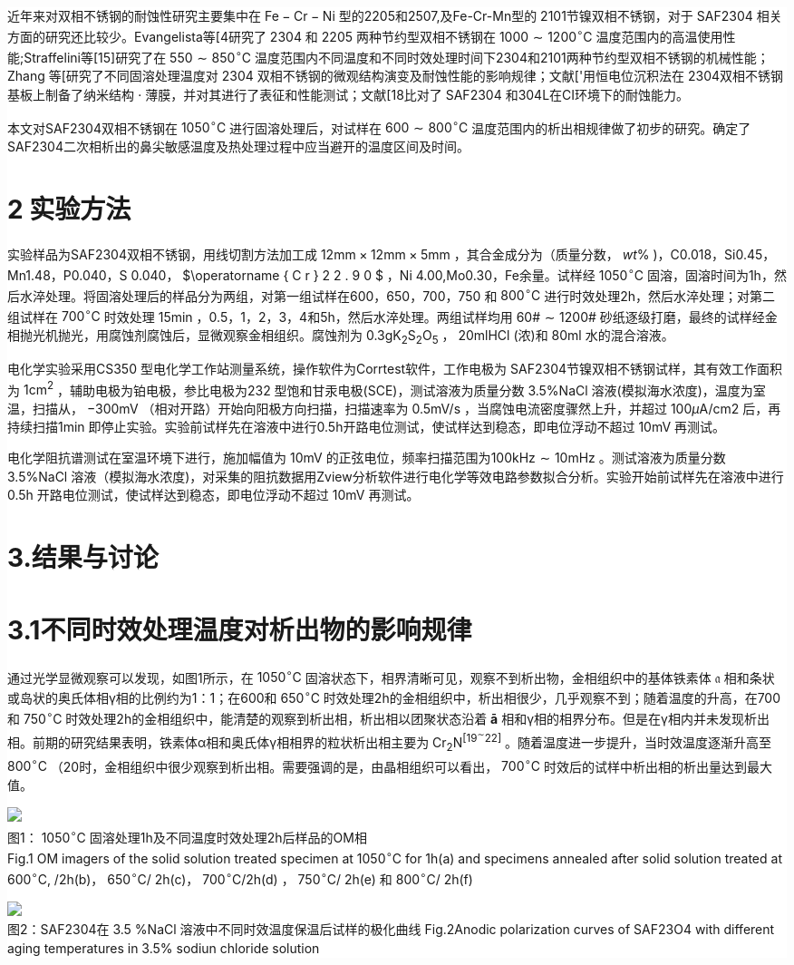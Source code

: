 近年来对双相不锈钢的耐蚀性研究主要集中在 $\mathrm { F e - C r - N i }$ 型的2205和2507,及Fe-Cr-Mn型的 2101节镍双相不锈钢，对于 SAF2304 相关方面的研究还比较少。Evangelista等[4研究了 2304 和 2205 两种节约型双相不锈钢在 $1 0 0 0 { \sim } 1 2 0 0 ^ { \circ } \mathrm { C }$ 温度范围内的高温使用性能;Straffelini等[15]研究了在 $5 5 0 { \sim } 8 5 0 ^ { \circ } \mathrm { C }$ 温度范围内不同温度和不同时效处理时间下2304和2101两种节约型双相不锈钢的机械性能；Zhang 等[研究了不同固溶处理温度对 2304 双相不锈钢的微观结构演变及耐蚀性能的影响规律；文献['用恒电位沉积法在 2304双相不锈钢基板上制备了纳米结构 $\cdot$ 薄膜，并对其进行了表征和性能测试；文献[18比对了 SAF2304 和304L在CI环境下的耐蚀能力。

本文对SAF2304双相不锈钢在 $1 0 5 0 ^ { \circ } \mathrm { C }$ 进行固溶处理后，对试样在 $6 0 0 { \sim } 8 0 0 ^ { \circ } \mathrm { C }$ 温度范围内的析出相规律做了初步的研究。确定了SAF2304二次相析出的鼻尖敏感温度及热处理过程中应当避开的温度区间及时间。

# 2 实验方法

实验样品为SAF2304双相不锈钢，用线切割方法加工成 $1 2 \mathrm { m m } \times 1 2 \mathrm { m m } \times 5 \mathrm { m m }$ ，其合金成分为（质量分数， $w t \%$ )，C0.018，Si0.45，Mn1.48，P0.040，S 0.040， $\operatorname { C r } 2 2 . 9 0 \$ ，Ni 4.00,Mo0.30，Fe余量。试样经 $1 0 5 0 ^ { \circ } \mathrm { C }$ 固溶，固溶时间为1h，然后水淬处理。将固溶处理后的样品分为两组，对第一组试样在600，650，700，750 和 $8 0 0 ^ { \circ } \mathrm { C }$ 进行时效处理2h，然后水淬处理；对第二组试样在 $7 0 0 ^ { \circ } \mathrm { C }$ 时效处理 $1 5 \mathrm { m i n }$ ，0.5，1，2，3，4和5h，然后水淬处理。两组试样均用 $6 0 \# { \sim } 1 2 0 0 \#$ 砂纸逐级打磨，最终的试样经金相抛光机抛光，用腐蚀剂腐蚀后，显微观察金相组织。腐蚀剂为 $0 . 3 \mathrm { g } \mathrm { K } _ { 2 } \mathrm { S } _ { 2 } \mathrm { O } _ { 5 }$ ， $2 0 \mathrm { m l } \mathrm { H C l }$ (浓)和 $8 0 \mathrm { m l }$ 水的混合溶液。

电化学实验采用CS350 型电化学工作站测量系统，操作软件为Corrtest软件，工作电极为 SAF2304节镍双相不锈钢试样，其有效工作面积为 $1 \mathrm { c m } ^ { 2 }$ ，辅助电极为铂电极，参比电极为232 型饱和甘汞电极(SCE)，测试溶液为质量分数 $3 . 5 \% \mathrm { { N a C l } }$ 溶液(模拟海水浓度)，温度为室温，扫描从， $- 3 0 0 \mathrm { m V }$ （相对开路）开始向阳极方向扫描，扫描速率为 $0 . 5 \mathrm { m V / s }$ ，当腐蚀电流密度骤然上升，并超过 $1 0 0 \mu \mathrm { A } / \mathrm { c m } 2$ 后，再持续扫描1min 即停止实验。实验前试样先在溶液中进行0.5h开路电位测试，使试样达到稳态，即电位浮动不超过 $1 0 \mathrm { m V }$ 再测试。

电化学阻抗谱测试在室温环境下进行，施加幅值为 $1 0 \mathrm { m V }$ 的正弦电位，频率扫描范围为$1 0 0 \mathrm { k H z } { \sim } 1 0 \mathrm { m H z }$ 。测试溶液为质量分数 $3 . 5 \% \mathrm { { N a C l } }$ 溶液（模拟海水浓度)，对采集的阻抗数据用Zview分析软件进行电化学等效电路参数拟合分析。实验开始前试样先在溶液中进行 $0 . 5 \mathrm { h }$ 开路电位测试，使试样达到稳态，即电位浮动不超过 $1 0 \mathrm { m V }$ 再测试。

# 3.结果与讨论

# 3.1不同时效处理温度对析出物的影响规律

通过光学显微观察可以发现，如图1所示，在 $1 0 5 0 ^ { \circ } \mathrm { C }$ 固溶状态下，相界清晰可见，观察不到析出物，金相组织中的基体铁素体 $\mathfrak { a }$ 相和条状或岛状的奥氏体相γ相的比例约为1：1；在600和 $6 5 0 ^ { \circ } \mathrm { C }$ 时效处理2h的金相组织中，析出相很少，几乎观察不到；随着温度的升高，在700和 $7 5 0 ^ { \circ } \mathrm { C }$ 时效处理2h的金相组织中，能清楚的观察到析出相，析出相以团聚状态沿着 $\mathbf { \bar { a } }$ 相和γ相的相界分布。但是在γ相内并未发现析出相。前期的研究结果表明，铁素体α相和奥氏体γ相相界的粒状析出相主要为 $\mathrm { C r } _ { 2 } \mathrm { N } ^ { [ 1 9 ^ { \sim } 2 2 ] }$ 。随着温度进一步提升，当时效温度逐渐升高至 $8 0 0 ^ { \circ } \mathrm { C }$ （20时，金相组织中很少观察到析出相。需要强调的是，由晶相组织可以看出， $7 0 0 ^ { \circ } \mathrm { C }$ 时效后的试样中析出相的析出量达到最大值。

![](images/cf134aa99781431f893503a6d2562d2d5cc2edc0ee8963e9f249c6de8fbdbda0.jpg)  
图1： $1 0 5 0 ^ { \circ } \mathrm { C }$ 固溶处理1h及不同温度时效处理2h后样品的OM相  
Fig.1 OM imagers of the solid solution treated specimen at $1 0 5 0 ^ { \circ } \mathrm { C }$ for 1h(a) and specimens annealed after solid solution treated at $6 0 0 ^ { \circ } \mathrm { C } ,$ /2h(b)， $6 5 0 ^ { \circ } \mathrm { C } /$ 2h(c)， $7 0 0 ^ { \circ } \mathrm { C } / 2 \mathrm { h } ( \mathrm { d } )$ ， $7 5 0 ^ { \circ } \mathrm { C } /$ 2h(e) 和 $8 0 0 ^ { \circ } \mathrm { C } /$ 2h(f)

![](images/352de500695ca407b481265f34d94e90463e8eb97de76350b1cfec16a9bf8a71.jpg)  
图2：SAF2304在 $3 . 5 \ \% \mathrm { { N a C l } }$ 溶液中不同时效温度保温后试样的极化曲线 Fig.2Anodic polarization curves of SAF23O4 with different aging temperatures in $3 . 5 \%$ sodiun chloride solution

